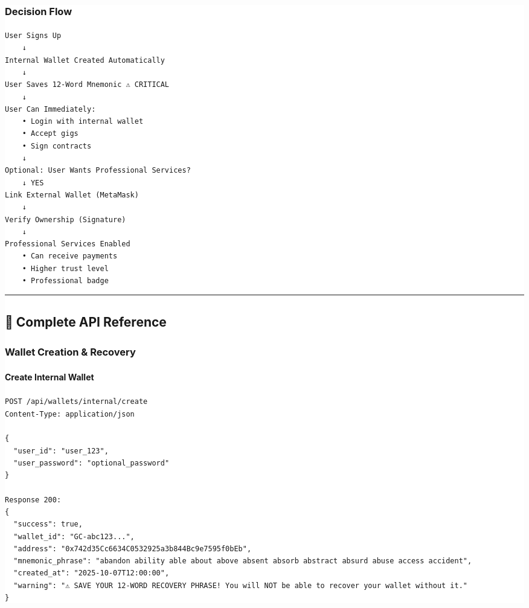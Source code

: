 ### Decision Flow

```
User Signs Up
    ↓
Internal Wallet Created Automatically
    ↓
User Saves 12-Word Mnemonic ⚠️ CRITICAL
    ↓
User Can Immediately:
    • Login with internal wallet
    • Accept gigs
    • Sign contracts
    ↓
Optional: User Wants Professional Services?
    ↓ YES
Link External Wallet (MetaMask)
    ↓
Verify Ownership (Signature)
    ↓
Professional Services Enabled
    • Can receive payments
    • Higher trust level
    • Professional badge
```

---

## 📝 Complete API Reference

### Wallet Creation & Recovery

#### Create Internal Wallet
```http
POST /api/wallets/internal/create
Content-Type: application/json

{
  "user_id": "user_123",
  "user_password": "optional_password"
}

Response 200:
{
  "success": true,
  "wallet_id": "GC-abc123...",
  "address": "0x742d35Cc6634C0532925a3b844Bc9e7595f0bEb",
  "mnemonic_phrase": "abandon ability able about above absent absorb abstract absurd abuse access accident",
  "created_at": "2025-10-07T12:00:00",
  "warning": "⚠️ SAVE YOUR 12-WORD RECOVERY PHRASE! You will NOT be able to recover your wallet without it."
}
```
